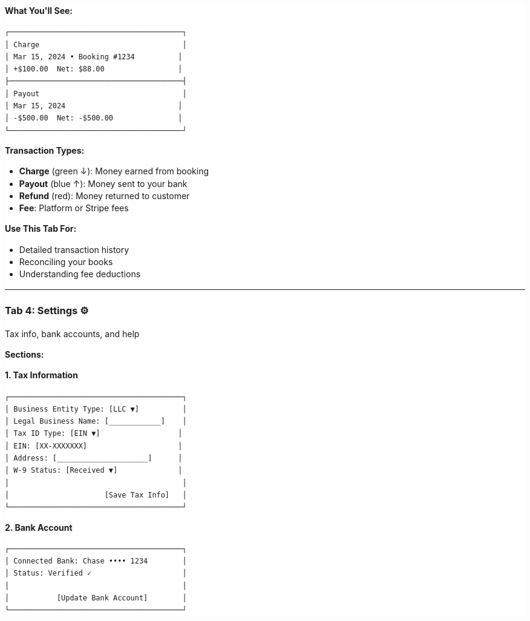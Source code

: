 **What You'll See:**
```
┌────────────────────────────────────────┐
│ Charge                                 │
│ Mar 15, 2024 • Booking #1234          │
│ +$100.00  Net: $88.00                 │
├────────────────────────────────────────┤
│ Payout                                 │
│ Mar 15, 2024                          │
│ -$500.00  Net: -$500.00               │
└────────────────────────────────────────┘
```

**Transaction Types:**
- **Charge** (green ↓): Money earned from booking
- **Payout** (blue ↑): Money sent to your bank
- **Refund** (red): Money returned to customer
- **Fee**: Platform or Stripe fees

**Use This Tab For:**
- Detailed transaction history
- Reconciling your books
- Understanding fee deductions

---

### **Tab 4: Settings** ⚙️
Tax info, bank accounts, and help

**Sections:**

**1. Tax Information**
```
┌────────────────────────────────────────┐
│ Business Entity Type: [LLC ▼]          │
│ Legal Business Name: [____________]    │
│ Tax ID Type: [EIN ▼]                  │
│ EIN: [XX-XXXXXXX]                     │
│ Address: [_____________________]      │
│ W-9 Status: [Received ▼]              │
│                                        │
│                      [Save Tax Info]   │
└────────────────────────────────────────┘
```

**2. Bank Account**
```
┌────────────────────────────────────────┐
│ Connected Bank: Chase •••• 1234        │
│ Status: Verified ✓                     │
│                                        │
│           [Update Bank Account]        │
└────────────────────────────────────────┘
```

